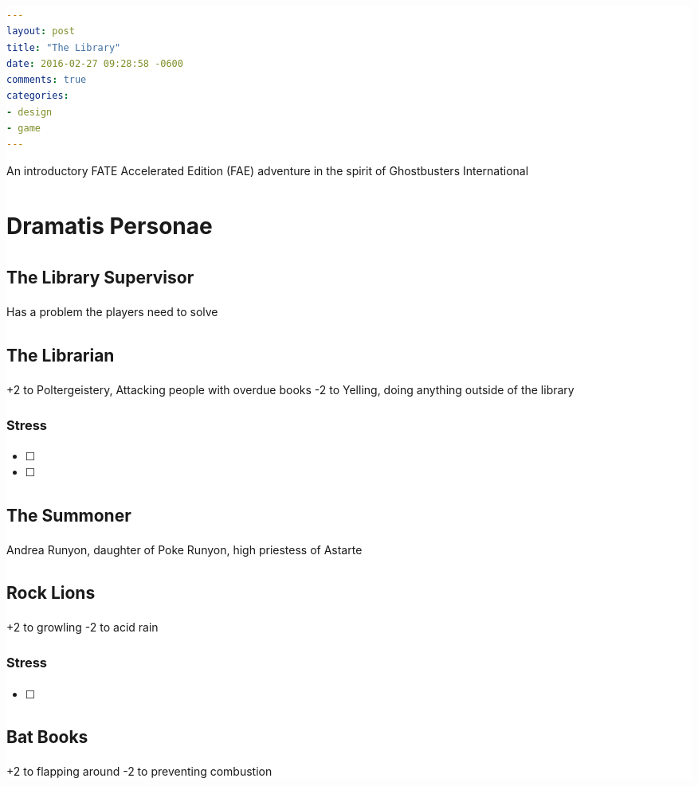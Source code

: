 ```yaml
---
layout: post
title: "The Library"
date: 2016-02-27 09:28:58 -0600
comments: true
categories:
- design
- game
---
```

An introductory FATE Accelerated Edition (FAE) adventure in the spirit
of Ghostbusters International



# Dramatis Personae

## The Library Supervisor

Has a problem the players need to solve

## The Librarian

+2 to Poltergeistery, Attacking people with overdue books
-2 to Yelling, doing anything outside of the library

### Stress

-   [ ]
-   [ ]

## The Summoner

Andrea Runyon, daughter of Poke Runyon, high priestess of Astarte

## Rock Lions

+2 to growling
-2 to acid rain

### Stress

-   [ ]

## Bat Books

+2 to flapping around
-2 to preventing combustion
